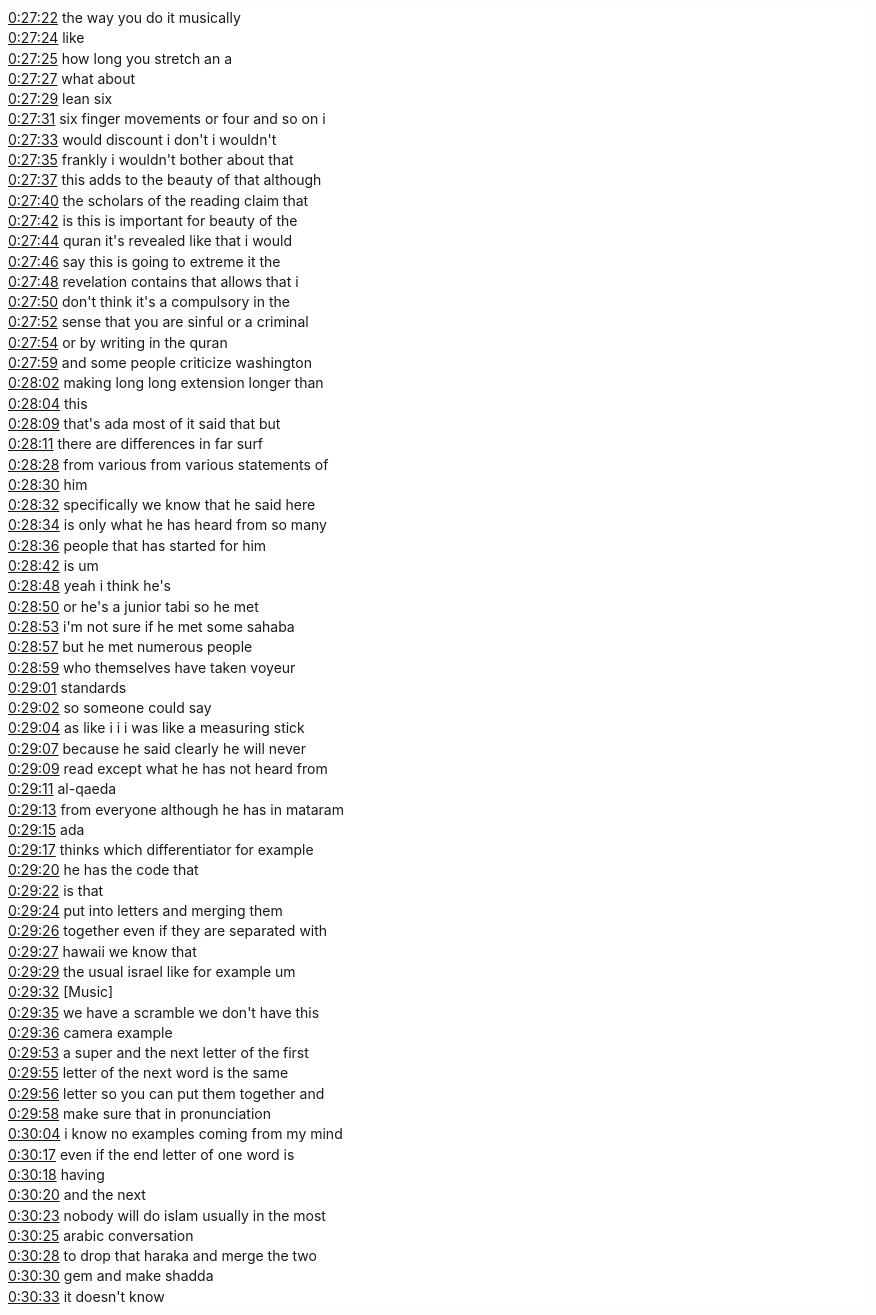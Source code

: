 [0:27:22](https://youtu.be/V5VUEi_us-c?t=1642) the way you do it musically  
[0:27:24](https://youtu.be/V5VUEi_us-c?t=1644) like  
[0:27:25](https://youtu.be/V5VUEi_us-c?t=1645) how long you stretch an a  
[0:27:27](https://youtu.be/V5VUEi_us-c?t=1647) what about  
[0:27:29](https://youtu.be/V5VUEi_us-c?t=1649) lean six  
[0:27:31](https://youtu.be/V5VUEi_us-c?t=1651) six finger movements or four and so on i  
[0:27:33](https://youtu.be/V5VUEi_us-c?t=1653) would discount i don't i wouldn't  
[0:27:35](https://youtu.be/V5VUEi_us-c?t=1655) frankly i wouldn't bother about that  
[0:27:37](https://youtu.be/V5VUEi_us-c?t=1657) this adds to the beauty of that although  
[0:27:40](https://youtu.be/V5VUEi_us-c?t=1660) the scholars of the reading claim that  
[0:27:42](https://youtu.be/V5VUEi_us-c?t=1662) is this is important for beauty of the  
[0:27:44](https://youtu.be/V5VUEi_us-c?t=1664) quran it's revealed like that i would  
[0:27:46](https://youtu.be/V5VUEi_us-c?t=1666) say this is going to extreme it the  
[0:27:48](https://youtu.be/V5VUEi_us-c?t=1668) revelation contains that allows that i  
[0:27:50](https://youtu.be/V5VUEi_us-c?t=1670) don't think it's a compulsory in the  
[0:27:52](https://youtu.be/V5VUEi_us-c?t=1672) sense that you are sinful or a criminal  
[0:27:54](https://youtu.be/V5VUEi_us-c?t=1674) or by writing in the quran  
[0:27:59](https://youtu.be/V5VUEi_us-c?t=1679) and some people criticize washington  
[0:28:02](https://youtu.be/V5VUEi_us-c?t=1682) making long long extension longer than  
[0:28:04](https://youtu.be/V5VUEi_us-c?t=1684) this  
[0:28:09](https://youtu.be/V5VUEi_us-c?t=1689) that's ada most of it said that but  
[0:28:11](https://youtu.be/V5VUEi_us-c?t=1691) there are differences in far surf  
[0:28:28](https://youtu.be/V5VUEi_us-c?t=1708) from various from various statements of  
[0:28:30](https://youtu.be/V5VUEi_us-c?t=1710) him  
[0:28:32](https://youtu.be/V5VUEi_us-c?t=1712) specifically we know that he said here  
[0:28:34](https://youtu.be/V5VUEi_us-c?t=1714) is only what he has heard from so many  
[0:28:36](https://youtu.be/V5VUEi_us-c?t=1716) people that has started for him  
[0:28:42](https://youtu.be/V5VUEi_us-c?t=1722) is um  
[0:28:48](https://youtu.be/V5VUEi_us-c?t=1728) yeah i think he's  
[0:28:50](https://youtu.be/V5VUEi_us-c?t=1730) or he's a junior tabi so he met  
[0:28:53](https://youtu.be/V5VUEi_us-c?t=1733) i'm not sure if he met some sahaba  
[0:28:57](https://youtu.be/V5VUEi_us-c?t=1737) but he met numerous people  
[0:28:59](https://youtu.be/V5VUEi_us-c?t=1739) who themselves have taken voyeur  
[0:29:01](https://youtu.be/V5VUEi_us-c?t=1741) standards  
[0:29:02](https://youtu.be/V5VUEi_us-c?t=1742) so someone could say  
[0:29:04](https://youtu.be/V5VUEi_us-c?t=1744) as like i i i was like a measuring stick  
[0:29:07](https://youtu.be/V5VUEi_us-c?t=1747) because he said clearly he will never  
[0:29:09](https://youtu.be/V5VUEi_us-c?t=1749) read except what he has not heard from  
[0:29:11](https://youtu.be/V5VUEi_us-c?t=1751) al-qaeda  
[0:29:13](https://youtu.be/V5VUEi_us-c?t=1753) from everyone although he has in mataram  
[0:29:15](https://youtu.be/V5VUEi_us-c?t=1755) ada  
[0:29:17](https://youtu.be/V5VUEi_us-c?t=1757) thinks which differentiator for example  
[0:29:20](https://youtu.be/V5VUEi_us-c?t=1760) he has the code that  
[0:29:22](https://youtu.be/V5VUEi_us-c?t=1762) is that  
[0:29:24](https://youtu.be/V5VUEi_us-c?t=1764) put into letters and merging them  
[0:29:26](https://youtu.be/V5VUEi_us-c?t=1766) together even if they are separated with  
[0:29:27](https://youtu.be/V5VUEi_us-c?t=1767) hawaii we know that  
[0:29:29](https://youtu.be/V5VUEi_us-c?t=1769) the usual israel like for example um  
[0:29:32](https://youtu.be/V5VUEi_us-c?t=1772) [Music]  
[0:29:35](https://youtu.be/V5VUEi_us-c?t=1775) we have a scramble we don't have this  
[0:29:36](https://youtu.be/V5VUEi_us-c?t=1776) camera example  
[0:29:53](https://youtu.be/V5VUEi_us-c?t=1793) a super and the next letter of the first  
[0:29:55](https://youtu.be/V5VUEi_us-c?t=1795) letter of the next word is the same  
[0:29:56](https://youtu.be/V5VUEi_us-c?t=1796) letter so you can put them together and  
[0:29:58](https://youtu.be/V5VUEi_us-c?t=1798) make sure that in pronunciation  
[0:30:04](https://youtu.be/V5VUEi_us-c?t=1804) i know no examples coming from my mind  
[0:30:17](https://youtu.be/V5VUEi_us-c?t=1817) even if the end letter of one word is  
[0:30:18](https://youtu.be/V5VUEi_us-c?t=1818) having  
[0:30:20](https://youtu.be/V5VUEi_us-c?t=1820) and the next  
[0:30:23](https://youtu.be/V5VUEi_us-c?t=1823) nobody will do islam usually in the most  
[0:30:25](https://youtu.be/V5VUEi_us-c?t=1825) arabic conversation  
[0:30:28](https://youtu.be/V5VUEi_us-c?t=1828) to drop that haraka and merge the two  
[0:30:30](https://youtu.be/V5VUEi_us-c?t=1830) gem and make shadda  
[0:30:33](https://youtu.be/V5VUEi_us-c?t=1833) it doesn't know  